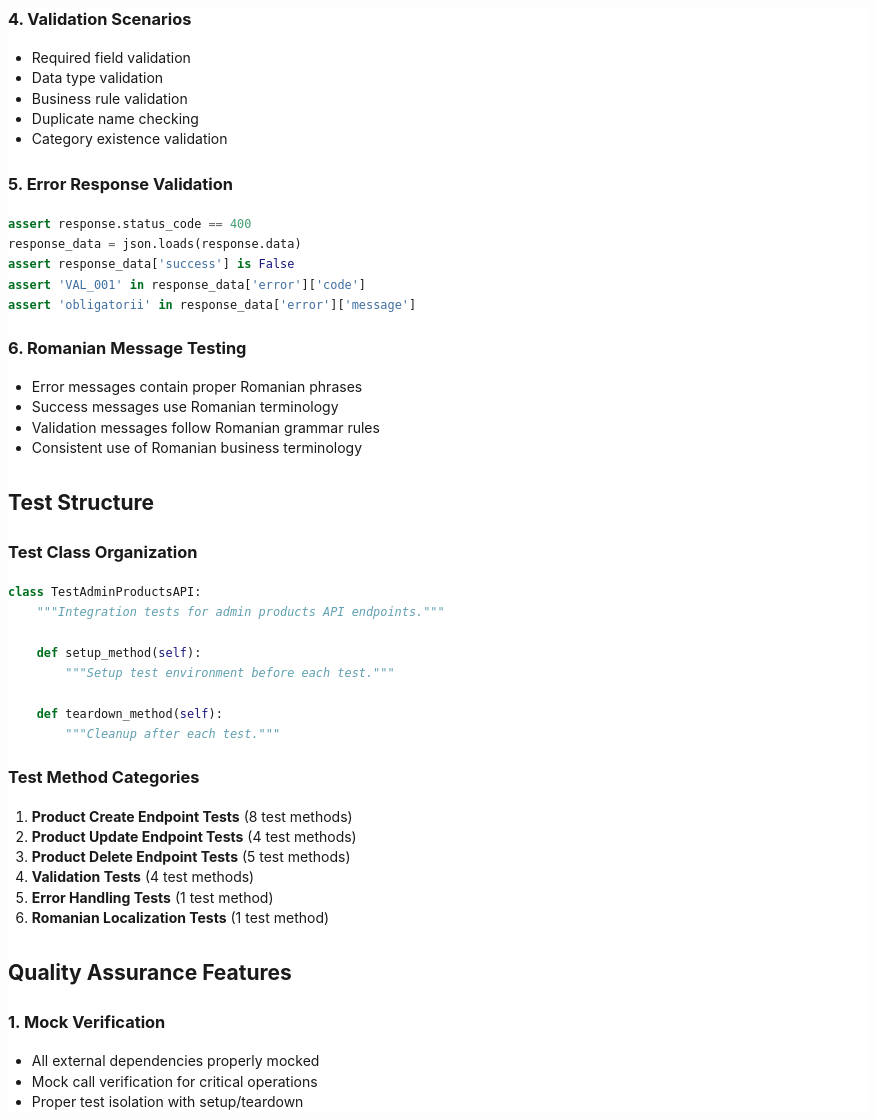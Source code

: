 ### 4. Validation Scenarios
- Required field validation
- Data type validation
- Business rule validation
- Duplicate name checking
- Category existence validation

### 5. Error Response Validation
```python
assert response.status_code == 400
response_data = json.loads(response.data)
assert response_data['success'] is False
assert 'VAL_001' in response_data['error']['code']
assert 'obligatorii' in response_data['error']['message']
```

### 6. Romanian Message Testing
- Error messages contain proper Romanian phrases
- Success messages use Romanian terminology
- Validation messages follow Romanian grammar rules
- Consistent use of Romanian business terminology

## Test Structure

### Test Class Organization
```python
class TestAdminProductsAPI:
    """Integration tests for admin products API endpoints."""
    
    def setup_method(self):
        """Setup test environment before each test."""
        
    def teardown_method(self):
        """Cleanup after each test."""
```

### Test Method Categories
1. **Product Create Endpoint Tests** (8 test methods)
2. **Product Update Endpoint Tests** (4 test methods)
3. **Product Delete Endpoint Tests** (5 test methods)
4. **Validation Tests** (4 test methods)
5. **Error Handling Tests** (1 test method)
6. **Romanian Localization Tests** (1 test method)

## Quality Assurance Features

### 1. Mock Verification
- All external dependencies properly mocked
- Mock call verification for critical operations
- Proper test isolation with setup/teardown
